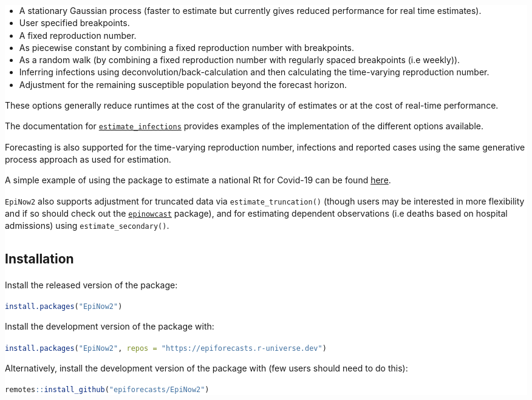 - A stationary Gaussian process (faster to estimate but currently gives
  reduced performance for real time estimates).
- User specified breakpoints.
- A fixed reproduction number.
- As piecewise constant by combining a fixed reproduction number with
  breakpoints.
- As a random walk (by combining a fixed reproduction number with
  regularly spaced breakpoints (i.e weekly)).
- Inferring infections using deconvolution/back-calculation and then
  calculating the time-varying reproduction number.
- Adjustment for the remaining susceptible population beyond the
  forecast horizon.

These options generally reduce runtimes at the cost of the granularity
of estimates or at the cost of real-time performance.

The documentation for
[`estimate_infections`](https://epiforecasts.io/EpiNow2/reference/estimate_infections.html)
provides examples of the implementation of the different options
available.

Forecasting is also supported for the time-varying reproduction number,
infections and reported cases using the same generative process approach
as used for estimation.

A simple example of using the package to estimate a national Rt for
Covid-19 can be found
[here](https://gist.github.com/seabbs/163d0f195892cde685c70473e1f5e867).

`EpiNow2` also supports adjustment for truncated data via
`estimate_truncation()` (though users may be interested in more
flexibility and if so should check out the
[`epinowcast`](https://package.epinowcast.org/) package), and for
estimating dependent observations (i.e deaths based on hospital
admissions) using `estimate_secondary()`.

## Installation

Install the released version of the package:

``` r
install.packages("EpiNow2")
```

Install the development version of the package with:

``` r
install.packages("EpiNow2", repos = "https://epiforecasts.r-universe.dev")
```

Alternatively, install the development version of the package with (few
users should need to do this):

``` r
remotes::install_github("epiforecasts/EpiNow2")
```
